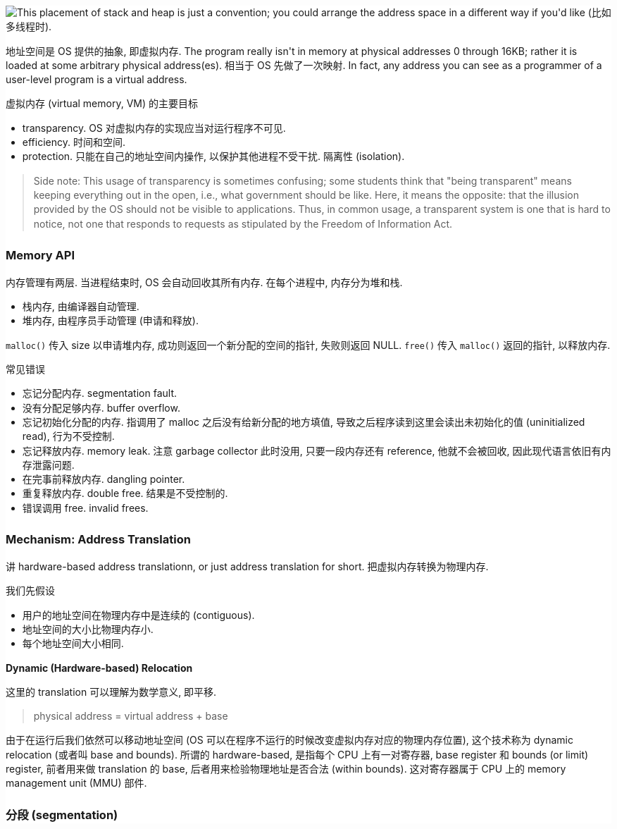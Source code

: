 ![This placement of stack and heap is just a convention; you could arrange the address space in a different way if you'd like (比如多线程时).](https://shiina18.github.io/assets/posts/images/20210109142112480_11771.png "This placement of stack and heap is just a convention; you could arrange the address space in a different way if you'd like (比如多线程时).")

地址空间是 OS 提供的抽象, 即虚拟内存. The program really isn't in memory at physical addresses 0 through 16KB; rather it is loaded at some arbitrary physical address(es). 相当于 OS 先做了一次映射. In fact, any address you can see as a programmer of a user-level program is a virtual address.

虚拟内存 (virtual memory, VM) 的主要目标

- transparency. OS 对虚拟内存的实现应当对运行程序不可见.
- efficiency. 时间和空间.
- protection. 只能在自己的地址空间内操作, 以保护其他进程不受干扰. 隔离性 (isolation).

> Side note: This usage of transparency is sometimes confusing; some students think that "being transparent" means keeping everything out in the open, i.e., what government should be like. Here, it means the opposite: that the illusion provided by the OS should not be visible to applications. Thus, in common usage, a transparent system is one that is hard to notice, not one that responds to requests as stipulated by the Freedom of Information Act.

### Memory API

内存管理有两层. 当进程结束时, OS 会自动回收其所有内存. 在每个进程中, 内存分为堆和栈.

- 栈内存, 由编译器自动管理.
- 堆内存, 由程序员手动管理 (申请和释放).

`malloc()` 传入 size 以申请堆内存, 成功则返回一个新分配的空间的指针, 失败则返回 NULL. `free()` 传入 `malloc()` 返回的指针, 以释放内存.

常见错误

- 忘记分配内存. segmentation fault.
- 没有分配足够内存. buffer overflow.
- 忘记初始化分配的内存. 指调用了 malloc 之后没有给新分配的地方填值, 导致之后程序读到这里会读出未初始化的值 (uninitialized read), 行为不受控制.
- 忘记释放内存. memory leak. 注意 garbage collector 此时没用, 只要一段内存还有 reference, 他就不会被回收, 因此现代语言依旧有内存泄露问题.
- 在完事前释放内存. dangling pointer.
- 重复释放内存. double free. 结果是不受控制的.
- 错误调用 free. invalid frees.

### Mechanism: Address Translation

讲 hardware-based address translationn, or just address translation for short. 把虚拟内存转换为物理内存.

我们先假设

- 用户的地址空间在物理内存中是连续的 (contiguous).
- 地址空间的大小比物理内存小.
- 每个地址空间大小相同.

**Dynamic (Hardware-based) Relocation**

这里的 translation 可以理解为数学意义, 即平移.

> physical address = virtual address + base

由于在运行后我们依然可以移动地址空间 (OS 可以在程序不运行的时候改变虚拟内存对应的物理内存位置), 这个技术称为 dynamic relocation (或者叫 base and bounds). 所谓的 hardware-based, 是指每个 CPU 上有一对寄存器, base register 和 bounds (or limit) register, 前者用来做 translation 的 base, 后者用来检验物理地址是否合法 (within bounds). 这对寄存器属于 CPU 上的 memory management unit (MMU) 部件. 

### 分段 (segmentation)
